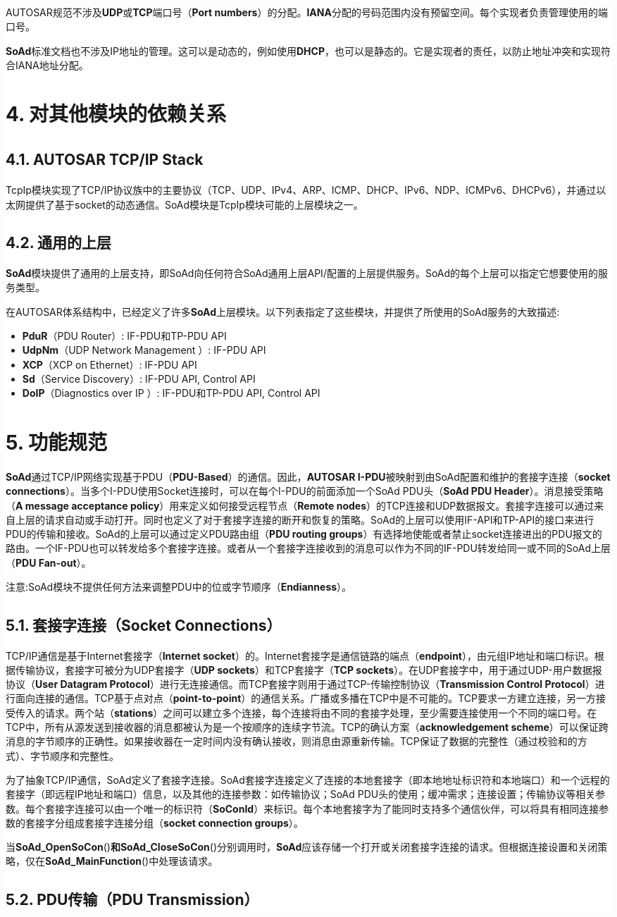 AUTOSAR规范不涉及**UDP**或**TCP**端口号（**Port numbers**）的分配。**IANA**分配的号码范围内没有预留空间。每个实现者负责管理使用的端口号。

**SoAd**标准文档也不涉及IP地址的管理。这可以是动态的，例如使用**DHCP**，也可以是静态的。它是实现者的责任，以防止地址冲突和实现符合IANA地址分配。

# 4. 对其他模块的依赖关系

## 4.1. AUTOSAR TCP/IP Stack

TcpIp模块实现了TCP/IP协议族中的主要协议（TCP、UDP、IPv4、ARP、ICMP、DHCP、IPv6、NDP、ICMPv6、DHCPv6），并通过以太网提供了基于socket的动态通信。SoAd模块是TcpIp模块可能的上层模块之一。

## 4.2. 通用的上层

**SoAd**模块提供了通用的上层支持，即SoAd向任何符合SoAd通用上层API/配置的上层提供服务。SoAd的每个上层可以指定它想要使用的服务类型。

在AUTOSAR体系结构中，已经定义了许多**SoAd**上层模块。以下列表指定了这些模块，并提供了所使用的SoAd服务的大致描述:

* **PduR**（PDU Router）: IF-PDU和TP-PDU API
* **UdpNm**（UDP Network Management ）: IF-PDU API
* **XCP**（XCP on Ethernet）: IF-PDU API
* **Sd**（Service Discovery）: IF-PDU API, Control API 
* **DoIP**（Diagnostics over IP ）: IF-PDU和TP-PDU API, Control API

# 5. 功能规范

**SoAd**通过TCP/IP网络实现基于PDU（**PDU-Based**）的通信。因此，**AUTOSAR I-PDU**被映射到由SoAd配置和维护的套接字连接（**socket connections**）。当多个I-PDU使用Socket连接时，可以在每个I-PDU的前面添加一个SoAd PDU头（**SoAd PDU Header**）。消息接受策略（**A message acceptance policy**）用来定义如何接受远程节点（**Remote nodes**）的TCP连接和UDP数据报文。套接字连接可以通过来自上层的请求自动或手动打开。同时也定义了对于套接字连接的断开和恢复的策略。SoAd的上层可以使用IF-API和TP-API的接口来进行PDU的传输和接收。SoAd的上层可以通过定义PDU路由组（**PDU routing groups**）有选择地使能或者禁止socket连接进出的PDU报文的路由。一个IF-PDU也可以转发给多个套接字连接。或者从一个套接字连接收到的消息可以作为不同的IF-PDU转发给同一或不同的SoAd上层（**PDU Fan-out**）。

注意:SoAd模块不提供任何方法来调整PDU中的位或字节顺序（**Endianness**）。

## 5.1. 套接字连接（Socket Connections）

TCP/IP通信是基于Internet套接字（**Internet socket**）的。Internet套接字是通信链路的端点（**endpoint**），由元组IP地址和端口标识。根据传输协议，套接字可被分为UDP套接字（**UDP sockets**）和TCP套接字（**TCP sockets**）。在UDP套接字中，用于通过UDP-用户数据报协议（**User Datagram Protocol**）进行无连接通信。而TCP套接字则用于通过TCP-传输控制协议（**Transmission Control Protocol**）进行面向连接的通信。TCP基于点对点（**point-to-point**）的通信关系。广播或多播在TCP中是不可能的。TCP要求一方建立连接，另一方接受传入的请求。两个站（**stations**）之间可以建立多个连接，每个连接将由不同的套接字处理，至少需要连接使用一个不同的端口号。在TCP中，所有从源发送到接收器的消息都被认为是一个按顺序的连续字节流。TCP的确认方案（**acknowledgement scheme**）可以保证跨消息的字节顺序的正确性。如果接收器在一定时间内没有确认接收，则消息由源重新传输。TCP保证了数据的完整性（通过校验和的方式）、字节顺序和完整性。

为了抽象TCP/IP通信，SoAd定义了套接字连接。SoAd套接字连接定义了连接的本地套接字（即本地地址标识符和本地端口）和一个远程的套接字（即远程IP地址和端口）信息，以及其他的连接参数：如传输协议；SoAd PDU头的使用；缓冲需求；连接设置；传输协议等相关参数。每个套接字连接可以由一个唯一的标识符（**SoConId**）来标识。每个本地套接字为了能同时支持多个通信伙伴，可以将具有相同连接参数的套接字分组成套接字连接分组（**socket connection groups**）。

当**SoAd_OpenSoCon**()**和SoAd_CloseSoCon**()分别调用时，**SoAd**应该存储一个打开或关闭套接字连接的请求。但根据连接设置和关闭策略，仅在**SoAd_MainFunction**()中处理该请求。

## 5.2. PDU传输（PDU Transmission）
